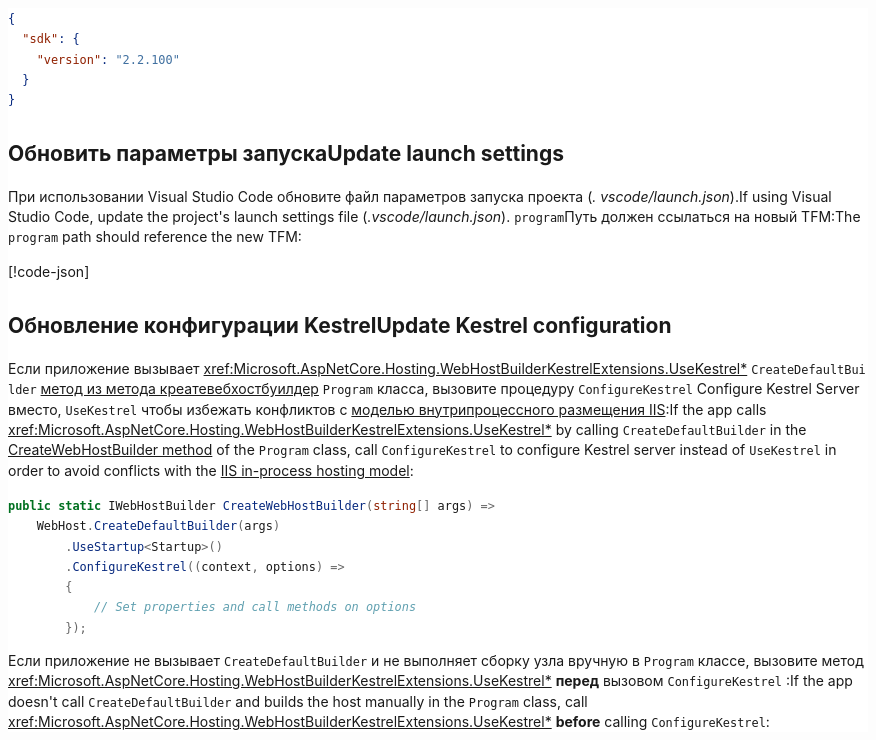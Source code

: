```json
{
  "sdk": {
    "version": "2.2.100"
  }
}
```

## <a name="update-launch-settings"></a><span data-ttu-id="86d72-134">Обновить параметры запуска</span><span class="sxs-lookup"><span data-stu-id="86d72-134">Update launch settings</span></span>

<span data-ttu-id="86d72-135">При использовании Visual Studio Code обновите файл параметров запуска проекта (*. vscode/launch.json*).</span><span class="sxs-lookup"><span data-stu-id="86d72-135">If using Visual Studio Code, update the project's launch settings file (*.vscode/launch.json*).</span></span> <span data-ttu-id="86d72-136">`program`Путь должен ссылаться на новый TFM:</span><span class="sxs-lookup"><span data-stu-id="86d72-136">The `program` path should reference the new TFM:</span></span>

[!code-json[](21-to-22/samples/launch.json?highlight=9)]

## <a name="update-kestrel-configuration"></a><span data-ttu-id="86d72-137">Обновление конфигурации Kestrel</span><span class="sxs-lookup"><span data-stu-id="86d72-137">Update Kestrel configuration</span></span>

<span data-ttu-id="86d72-138">Если приложение вызывает <xref:Microsoft.AspNetCore.Hosting.WebHostBuilderKestrelExtensions.UseKestrel*> `CreateDefaultBuilder` [метод из метода креатевебхостбуилдер](xref:fundamentals/host/web-host#set-up-a-host) `Program` класса, вызовите процедуру `ConfigureKestrel` Configure Kestrel Server вместо, `UseKestrel` чтобы избежать конфликтов с [моделью внутрипроцессного размещения IIS](xref:host-and-deploy/iis/index#in-process-hosting-model):</span><span class="sxs-lookup"><span data-stu-id="86d72-138">If the app calls <xref:Microsoft.AspNetCore.Hosting.WebHostBuilderKestrelExtensions.UseKestrel*> by calling `CreateDefaultBuilder` in the [CreateWebHostBuilder method](xref:fundamentals/host/web-host#set-up-a-host) of the `Program` class, call `ConfigureKestrel` to configure Kestrel server instead of `UseKestrel` in order to avoid conflicts with the [IIS in-process hosting model](xref:host-and-deploy/iis/index#in-process-hosting-model):</span></span>

```csharp
public static IWebHostBuilder CreateWebHostBuilder(string[] args) =>
    WebHost.CreateDefaultBuilder(args)
        .UseStartup<Startup>()
        .ConfigureKestrel((context, options) =>
        {
            // Set properties and call methods on options
        });
```

<span data-ttu-id="86d72-139">Если приложение не вызывает `CreateDefaultBuilder` и не выполняет сборку узла вручную в `Program` классе, вызовите метод <xref:Microsoft.AspNetCore.Hosting.WebHostBuilderKestrelExtensions.UseKestrel*> **перед** вызовом `ConfigureKestrel` :</span><span class="sxs-lookup"><span data-stu-id="86d72-139">If the app doesn't call `CreateDefaultBuilder` and builds the host manually in the `Program` class, call <xref:Microsoft.AspNetCore.Hosting.WebHostBuilderKestrelExtensions.UseKestrel*> **before** calling `ConfigureKestrel`:</span></span>
